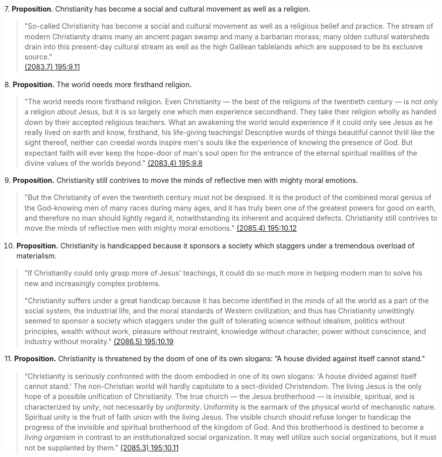 7\. **Proposition**. Christianity has become a social and cultural movement as well as a religion.  

> "So-called Christianity has become a social and cultural movement as well as a religious belief and practice. The stream of modern Christianity drains many an ancient pagan swamp and many a barbarian morass; many olden cultural watersheds drain into this present-day cultural stream as well as the high Galilean tablelands which are supposed to be its exclusive source.”  
> [(2083.7) 195:9.11](https://www.urantia.org/urantia-book-standardized/paper-195-after-pentecost#U195_9_11)  

8\. **Proposition.** The world needs more firsthand religion.  

> "The world needs more firsthand religion. Even Christianity — the best of the religions of the twentieth century — is not only a religion _about_ Jesus, but it is so largely one which men experience secondhand. They take their religion wholly as handed down by their accepted religious teachers. What an awakening the world would experience if it could only see Jesus as he really lived on earth and know, firsthand, his life-giving teachings! Descriptive words of things beautiful cannot thrill like the sight thereof, neither can creedal words inspire men's souls like the experience of knowing the presence of God. But expectant faith will ever keep the hope-door of man's soul open for the entrance of the eternal spiritual realities of the divine values of the worlds beyond." [(2083.4) 195:9.8](https://www.urantia.org/urantia-book-standardized/paper-195-after-pentecost#U195_9_8)  

9\. **Proposition.** Christianity still contrives to move the minds of reflective men with mighty moral emotions.  

> "But the Christianity of even the twentieth century must not be despised. It is the product of the combined moral genius of the God-knowing men of many races during many ages, and it has truly been one of the greatest powers for good on earth, and therefore no man should lightly regard it, notwithstanding its inherent and acquired defects. Christianity still contrives to move the minds of reflective men with mighty moral emotions." [(2085.4) 195:10.12](https://www.urantia.org/urantia-book-standardized/paper-195-after-pentecost#U195_10_12)  

10. **Proposition.** Christianity is handicapped because it sponsors a society which staggers under a tremendous overload of materialism.  

> ”If Christianity could only grasp more of Jesus' teachings, it could do so much more in helping modern man to solve his new and increasingly complex problems.  
>   
> "Christianity suffers under a great handicap because it has become identified in the minds of all the world as a part of the social system, the industrial life, and the moral standards of Western civilization; and thus has Christianity unwittingly seemed to sponsor a society which staggers under the guilt of tolerating science without idealism, politics without principles, wealth without work, pleasure without restraint, knowledge without character, power without conscience, and industry without morality." [(2086.5) 195:10.19](https://www.urantia.org/urantia-book-standardized/paper-195-after-pentecost#U195_10_19)  

11\. **Proposition.** Christianity is threatened by the doom of one of its own slogans: ”A house divided against itself cannot stand."  

> “Christianity is seriously confronted with the doom embodied in one of its own slogans: 'A house divided against itself cannot stand.' The non-Christian world will hardly capitulate to a sect-divided Christendom. The living Jesus is the only hope of a possible unification of Christianity. The true church — the Jesus brotherhood — is invisible, spiritual, and is characterized by _unity_, not necessarily by _uniformity_. Uniformity is the earmark of the physical world of mechanistic nature. Spiritual unity is the fruit of faith union with the living Jesus. The visible church should refuse longer to handicap the progress of the invisible and spiritual brotherhood of the kingdom of God. And this brotherhood is destined to become a _living organism_ in contrast to an institutionalized social organization. It may well utilize such social organizations, but it must not be supplanted by them." [(2085.3) 195:10.11](https://www.urantia.org/urantia-book-standardized/paper-195-after-pentecost#U195_10_11)  
